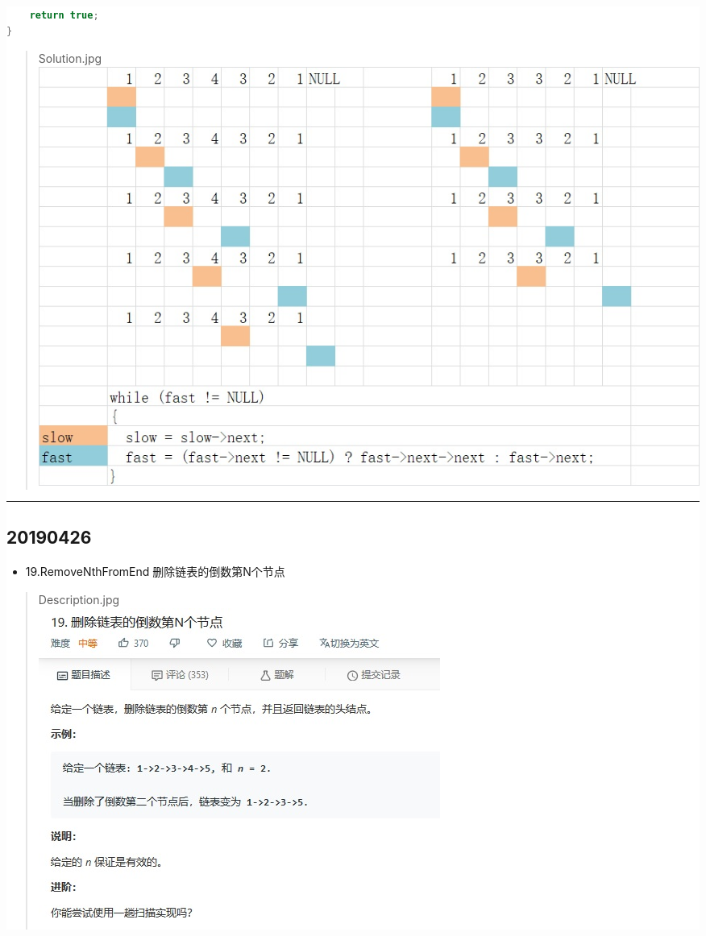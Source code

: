 ``` C++
	return true;
}
``` 
> Solution.jpg  
![](https://raw.githubusercontent.com/AhJo53589/leetcode-cn/master/234.IsPalindrome/Solution.jpg)



---
## 20190426
* 19.RemoveNthFromEnd 删除链表的倒数第N个节点  
> Description.jpg  
![](https://raw.githubusercontent.com/AhJo53589/leetcode-cn/master/19.RemoveNthFromEnd/Description.jpg)
